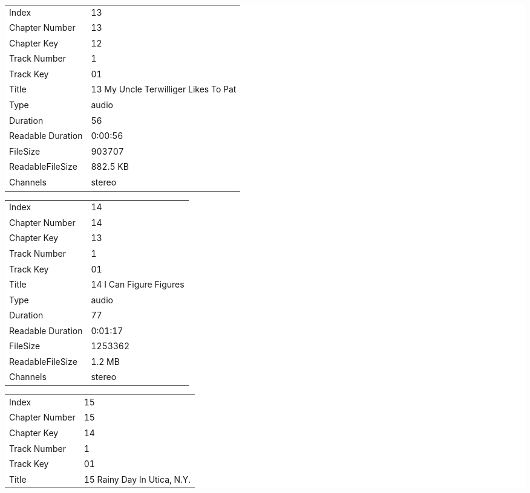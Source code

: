 |  |  |
| - | - |
| Index | 13 |
| Chapter Number | 13 |
| Chapter Key | 12 |
| Track Number | 1 |
| Track Key | 01 |
| Title | 13 My Uncle Terwilliger Likes To Pat |
| Type | audio |
| Duration | 56 |
| Readable Duration | 0:00:56 |
| FileSize | 903707 |
| ReadableFileSize | 882.5 KB |
| Channels | stereo |

|  |  |
| - | - |
| Index | 14 |
| Chapter Number | 14 |
| Chapter Key | 13 |
| Track Number | 1 |
| Track Key | 01 |
| Title | 14 I Can Figure Figures |
| Type | audio |
| Duration | 77 |
| Readable Duration | 0:01:17 |
| FileSize | 1253362 |
| ReadableFileSize | 1.2 MB |
| Channels | stereo |

|  |  |
| - | - |
| Index | 15 |
| Chapter Number | 15 |
| Chapter Key | 14 |
| Track Number | 1 |
| Track Key | 01 |
| Title | 15 Rainy Day In Utica, N.Y. |